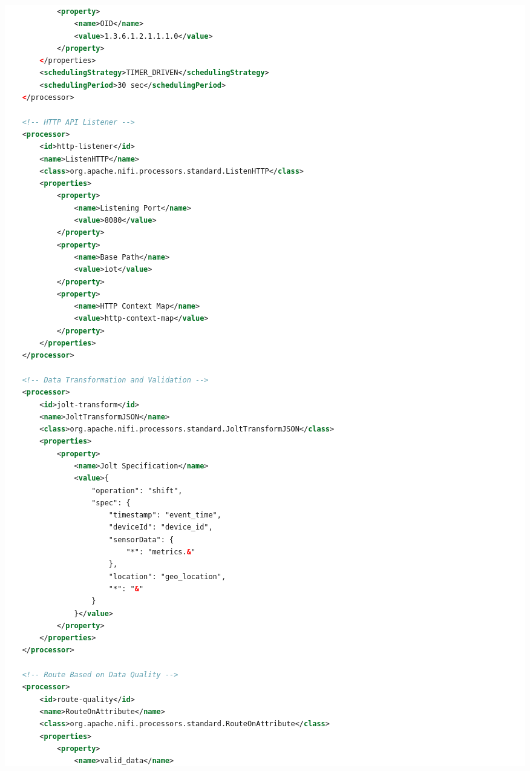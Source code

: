 ```xml
            <property>
                <name>OID</name>
                <value>1.3.6.1.2.1.1.1.0</value>
            </property>
        </properties>
        <schedulingStrategy>TIMER_DRIVEN</schedulingStrategy>
        <schedulingPeriod>30 sec</schedulingPeriod>
    </processor>
    
    <!-- HTTP API Listener -->
    <processor>
        <id>http-listener</id>
        <name>ListenHTTP</name>
        <class>org.apache.nifi.processors.standard.ListenHTTP</class>
        <properties>
            <property>
                <name>Listening Port</name>
                <value>8080</value>
            </property>
            <property>
                <name>Base Path</name>
                <value>iot</value>
            </property>
            <property>
                <name>HTTP Context Map</name>
                <value>http-context-map</value>
            </property>
        </properties>
    </processor>
    
    <!-- Data Transformation and Validation -->
    <processor>
        <id>jolt-transform</id>
        <name>JoltTransformJSON</name>
        <class>org.apache.nifi.processors.standard.JoltTransformJSON</class>
        <properties>
            <property>
                <name>Jolt Specification</name>
                <value>{
                    "operation": "shift",
                    "spec": {
                        "timestamp": "event_time",
                        "deviceId": "device_id",
                        "sensorData": {
                            "*": "metrics.&"
                        },
                        "location": "geo_location",
                        "*": "&"
                    }
                }</value>
            </property>
        </properties>
    </processor>
    
    <!-- Route Based on Data Quality -->
    <processor>
        <id>route-quality</id>
        <name>RouteOnAttribute</name>
        <class>org.apache.nifi.processors.standard.RouteOnAttribute</class>
        <properties>
            <property>
                <name>valid_data</name>
```